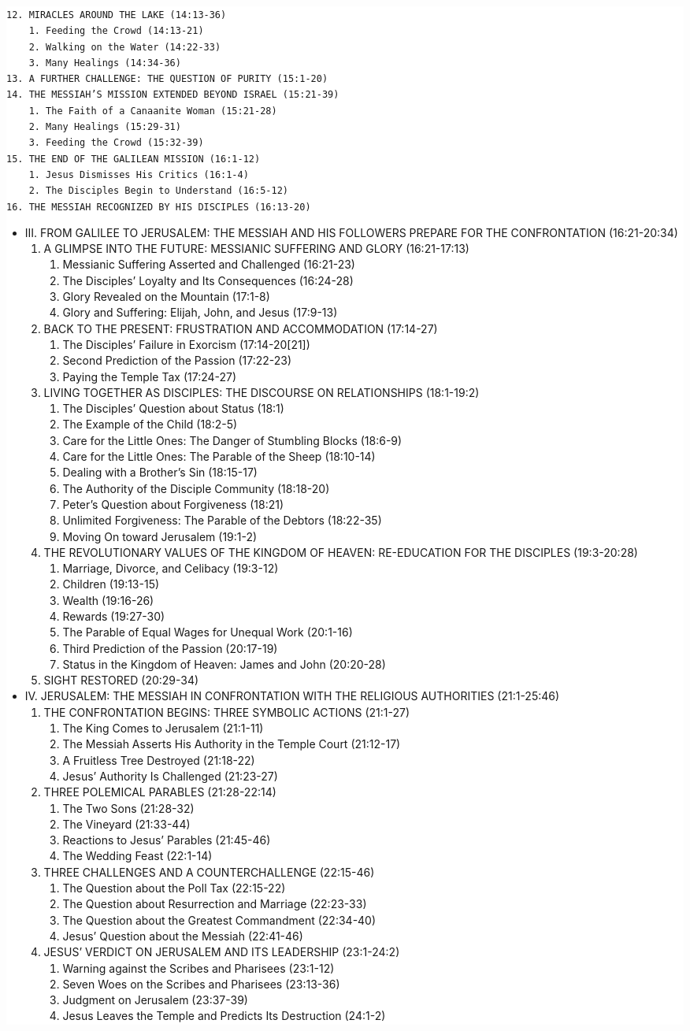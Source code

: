     12. MIRACLES AROUND THE LAKE (14:13-36)
        1. Feeding the Crowd (14:13-21)
        2. Walking on the Water (14:22-33)
        3. Many Healings (14:34-36)
    13. A FURTHER CHALLENGE: THE QUESTION OF PURITY (15:1-20)
    14. THE MESSIAH’S MISSION EXTENDED BEYOND ISRAEL (15:21-39)
        1. The Faith of a Canaanite Woman (15:21-28)
        2. Many Healings (15:29-31)
        3. Feeding the Crowd (15:32-39)
    15. THE END OF THE GALILEAN MISSION (16:1-12)
        1. Jesus Dismisses His Critics (16:1-4)
        2. The Disciples Begin to Understand (16:5-12)
    16. THE MESSIAH RECOGNIZED BY HIS DISCIPLES (16:13-20)
- Ⅲ. FROM GALILEE TO JERUSALEM: THE MESSIAH AND HIS FOLLOWERS PREPARE FOR THE CONFRONTATION (16:21-20:34)
    1. A GLIMPSE INTO THE FUTURE: MESSIANIC SUFFERING AND GLORY (16:21-17:13)
        1. Messianic Suffering Asserted and Challenged (16:21-23)
        2. The Disciples’ Loyalty and Its Consequences (16:24-28)
        3. Glory Revealed on the Mountain (17:1-8)
        4. Glory and Suffering: Elijah, John, and Jesus (17:9-13)
    2. BACK TO THE PRESENT: FRUSTRATION AND ACCOMMODATION (17:14-27)
        1. The Disciples’ Failure in Exorcism (17:14-20[21])
        2. Second Prediction of the Passion (17:22-23)
        3. Paying the Temple Tax (17:24-27)
    3. LIVING TOGETHER AS DISCIPLES: THE DISCOURSE ON RELATIONSHIPS (18:1-19:2)
        1. The Disciples’ Question about Status (18:1)
        2. The Example of the Child (18:2-5)
        3. Care for the Little Ones: The Danger of Stumbling Blocks (18:6-9)
        4. Care for the Little Ones: The Parable of the Sheep (18:10-14)
        5. Dealing with a Brother’s Sin (18:15-17)
        6. The Authority of the Disciple Community (18:18-20)
        7. Peter’s Question about Forgiveness (18:21)
        8. Unlimited Forgiveness: The Parable of the Debtors (18:22-35)
        9. Moving On toward Jerusalem (19:1-2)
    4. THE REVOLUTIONARY VALUES OF THE KINGDOM OF HEAVEN: RE-EDUCATION FOR THE DISCIPLES (19:3-20:28)
        1. Marriage, Divorce, and Celibacy (19:3-12)
        2. Children (19:13-15)
        3. Wealth (19:16-26)
        4. Rewards (19:27-30)
        5. The Parable of Equal Wages for Unequal Work (20:1-16)
        6. Third Prediction of the Passion (20:17-19)
        7. Status in the Kingdom of Heaven: James and John (20:20-28)
    5. SIGHT RESTORED (20:29-34)
- Ⅳ. JERUSALEM: THE MESSIAH IN CONFRONTATION WITH THE RELIGIOUS AUTHORITIES (21:1-25:46)
    1. THE CONFRONTATION BEGINS: THREE SYMBOLIC ACTIONS (21:1-27)
        1. The King Comes to Jerusalem (21:1-11)
        2. The Messiah Asserts His Authority in the Temple Court (21:12-17)
        3. A Fruitless Tree Destroyed (21:18-22)
        4. Jesus’ Authority Is Challenged (21:23-27)
    2. THREE POLEMICAL PARABLES (21:28-22:14)
        1. The Two Sons (21:28-32)
        2. The Vineyard (21:33-44)
        3. Reactions to Jesus’ Parables (21:45-46)
        4. The Wedding Feast (22:1-14)
    3. THREE CHALLENGES AND A COUNTERCHALLENGE (22:15-46)
        1. The Question about the Poll Tax (22:15-22)
        2. The Question about Resurrection and Marriage (22:23-33)
        3. The Question about the Greatest Commandment (22:34-40)
        4. Jesus’ Question about the Messiah (22:41-46)
    4. JESUS’ VERDICT ON JERUSALEM AND ITS LEADERSHIP (23:1-24:2)
        1. Warning against the Scribes and Pharisees (23:1-12)
        2. Seven Woes on the Scribes and Pharisees (23:13-36)
        3. Judgment on Jerusalem (23:37-39)
        4. Jesus Leaves the Temple and Predicts Its Destruction (24:1-2)